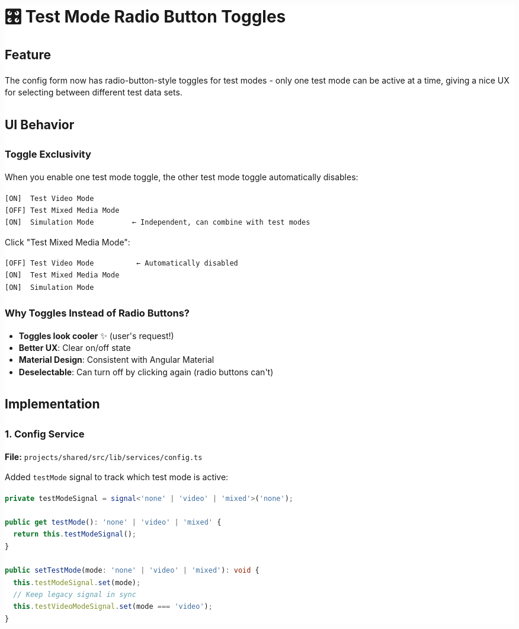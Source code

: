 # 🎛️ Test Mode Radio Button Toggles

## Feature

The config form now has radio-button-style toggles for test modes - only one test mode can be active at a time, giving a nice UX for selecting between different test data sets.

## UI Behavior

### Toggle Exclusivity

When you enable one test mode toggle, the other test mode toggle automatically disables:

```
[ON]  Test Video Mode
[OFF] Test Mixed Media Mode
[ON]  Simulation Mode         ← Independent, can combine with test modes
```

Click "Test Mixed Media Mode":

```
[OFF] Test Video Mode          ← Automatically disabled
[ON]  Test Mixed Media Mode
[ON]  Simulation Mode
```

### Why Toggles Instead of Radio Buttons?

- **Toggles look cooler** ✨ (user's request!)
- **Better UX**: Clear on/off state
- **Material Design**: Consistent with Angular Material
- **Deselectable**: Can turn off by clicking again (radio buttons can't)

## Implementation

### 1. Config Service

**File:** `projects/shared/src/lib/services/config.ts`

Added `testMode` signal to track which test mode is active:

```typescript
private testModeSignal = signal<'none' | 'video' | 'mixed'>('none');

public get testMode(): 'none' | 'video' | 'mixed' {
  return this.testModeSignal();
}

public setTestMode(mode: 'none' | 'video' | 'mixed'): void {
  this.testModeSignal.set(mode);
  // Keep legacy signal in sync
  this.testVideoModeSignal.set(mode === 'video');
}
```
